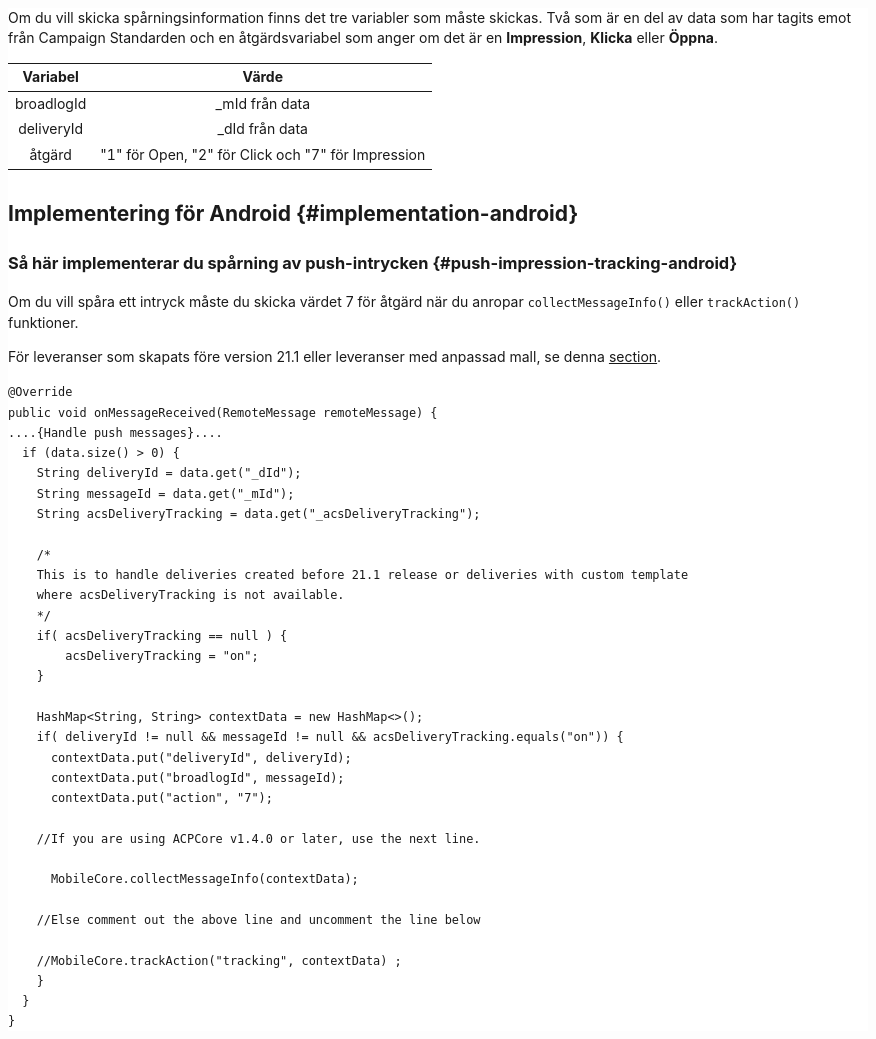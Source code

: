 Om du vill skicka spårningsinformation finns det tre variabler som måste skickas. Två som är en del av data som har tagits emot från Campaign Standarden och en åtgärdsvariabel som anger om det är en **Impression**, **Klicka** eller **Öppna**.

| Variabel | Värde |
|:-:|:-:|
| broadlogId | _mId från data |
| deliveryId | _dId från data |
| åtgärd | &quot;1&quot; för Open, &quot;2&quot; för Click och &quot;7&quot; för Impression |

## Implementering för Android {#implementation-android}

### Så här implementerar du spårning av push-intrycken {#push-impression-tracking-android}

Om du vill spåra ett intryck måste du skicka värdet 7 för åtgärd när du anropar `collectMessageInfo()` eller `trackAction()` funktioner.

För leveranser som skapats före version 21.1 eller leveranser med anpassad mall, se denna [section](../../administration/using/push-tracking.md#about-push-tracking).

```
@Override
public void onMessageReceived(RemoteMessage remoteMessage) {
....{Handle push messages}....
  if (data.size() > 0) {
    String deliveryId = data.get("_dId");
    String messageId = data.get("_mId");
    String acsDeliveryTracking = data.get("_acsDeliveryTracking");
 
    /*
    This is to handle deliveries created before 21.1 release or deliveries with custom template
    where acsDeliveryTracking is not available.
    */
    if( acsDeliveryTracking == null ) {
        acsDeliveryTracking = "on";
    }
 
    HashMap<String, String> contextData = new HashMap<>();
    if( deliveryId != null && messageId != null && acsDeliveryTracking.equals("on")) {
      contextData.put("deliveryId", deliveryId);
      contextData.put("broadlogId", messageId);
      contextData.put("action", "7");

    //If you are using ACPCore v1.4.0 or later, use the next line.
      
      MobileCore.collectMessageInfo(contextData);
      
    //Else comment out the above line and uncomment the line below
        
    //MobileCore.trackAction("tracking", contextData) ;
    }
  }
}
```
